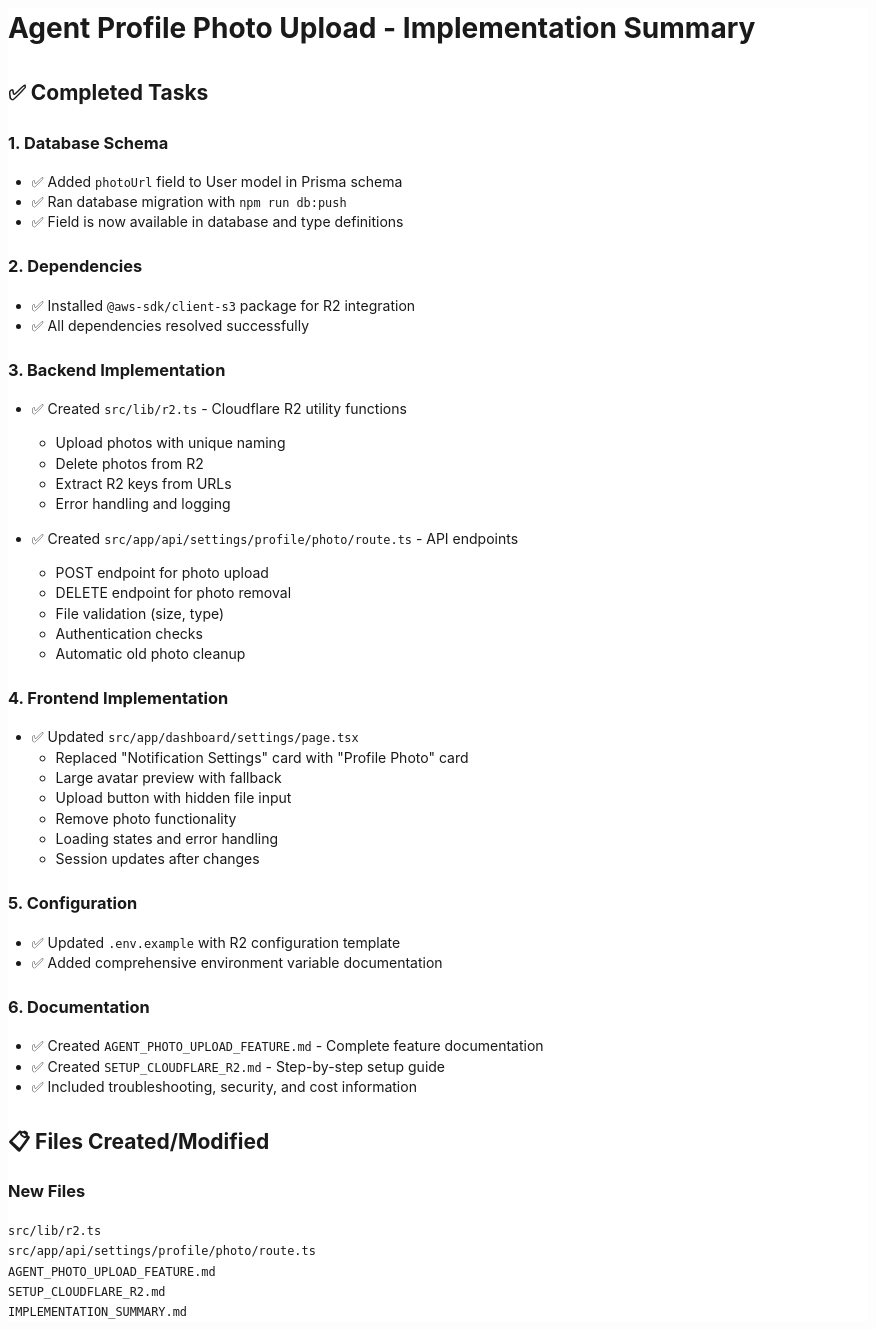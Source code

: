 # Agent Profile Photo Upload - Implementation Summary

## ✅ Completed Tasks

### 1. Database Schema
- ✅ Added `photoUrl` field to User model in Prisma schema
- ✅ Ran database migration with `npm run db:push`
- ✅ Field is now available in database and type definitions

### 2. Dependencies
- ✅ Installed `@aws-sdk/client-s3` package for R2 integration
- ✅ All dependencies resolved successfully

### 3. Backend Implementation
- ✅ Created `src/lib/r2.ts` - Cloudflare R2 utility functions
  - Upload photos with unique naming
  - Delete photos from R2
  - Extract R2 keys from URLs
  - Error handling and logging

- ✅ Created `src/app/api/settings/profile/photo/route.ts` - API endpoints
  - POST endpoint for photo upload
  - DELETE endpoint for photo removal
  - File validation (size, type)
  - Authentication checks
  - Automatic old photo cleanup

### 4. Frontend Implementation
- ✅ Updated `src/app/dashboard/settings/page.tsx`
  - Replaced "Notification Settings" card with "Profile Photo" card
  - Large avatar preview with fallback
  - Upload button with hidden file input
  - Remove photo functionality
  - Loading states and error handling
  - Session updates after changes

### 5. Configuration
- ✅ Updated `.env.example` with R2 configuration template
- ✅ Added comprehensive environment variable documentation

### 6. Documentation
- ✅ Created `AGENT_PHOTO_UPLOAD_FEATURE.md` - Complete feature documentation
- ✅ Created `SETUP_CLOUDFLARE_R2.md` - Step-by-step setup guide
- ✅ Included troubleshooting, security, and cost information

## 📋 Files Created/Modified

### New Files
```
src/lib/r2.ts
src/app/api/settings/profile/photo/route.ts
AGENT_PHOTO_UPLOAD_FEATURE.md
SETUP_CLOUDFLARE_R2.md
IMPLEMENTATION_SUMMARY.md
```
